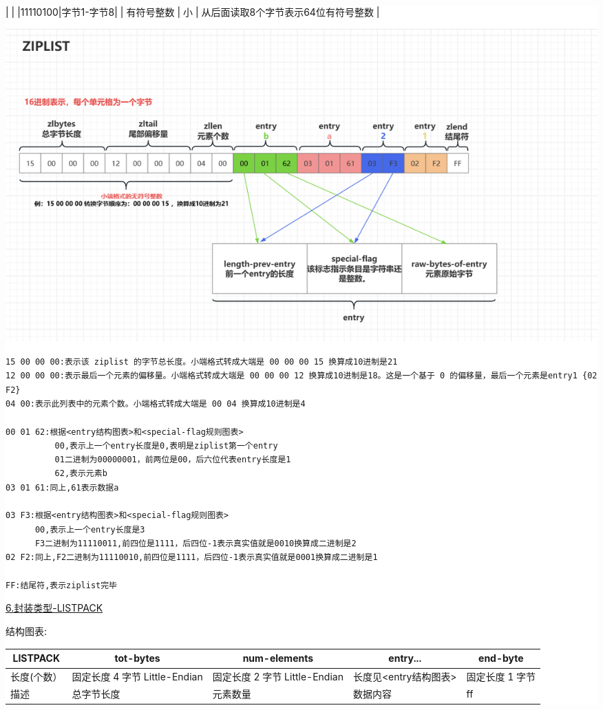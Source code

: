 |            | \|11110100\|字节1-字节8\|      | 有符号整数 | 小     | 从后面读取8个字节表示64位有符号整数                          |

![](image/ziplist.png)

```text
15 00 00 00:表示该 ziplist 的字节总长度。小端格式转成大端是 00 00 00 15 换算成10进制是21
12 00 00 00:表示最后一个元素的偏移量。小端格式转成大端是 00 00 00 12 换算成10进制是18。这是一个基于 0 的偏移量，最后一个元素是entry1 {02 F2}
04 00:表示此列表中的元素个数。小端格式转成大端是 00 04 换算成10进制是4 

00 01 62:根据<entry结构图表>和<special-flag规则图表>
          00,表示上一个entry长度是0,表明是ziplist第一个entry
          01二进制为00000001，前两位是00，后六位代表entry长度是1
          62,表示元素b
03 01 61:同上,61表示数据a

03 F3:根据<entry结构图表>和<special-flag规则图表>
      00,表示上一个entry长度是3
      F3二进制为11110011,前四位是1111，后四位-1表示真实值就是0010换算成二进制是2
02 F2:同上,F2二进制为11110010,前四位是1111，后四位-1表示真实值就是0001换算成二进制是1

FF:结尾符,表示ziplist完毕
```

<u>6.封装类型-LISTPACK</u>

结构图表:

| LISTPACK    | tot-bytes                     | num-elements                  | entry...               | end-byte        |
| ----------- | ----------------------------- | ----------------------------- | ---------------------- | --------------- |
| 长度(个数） | 固定长度 4 字节 Little-Endian | 固定长度 2 字节 Little-Endian | 长度见\<entry结构图表> | 固定长度 1 字节 |
| 描述        | 总字节长度                    | 元素数量                      | 数据内容               | ff              |

